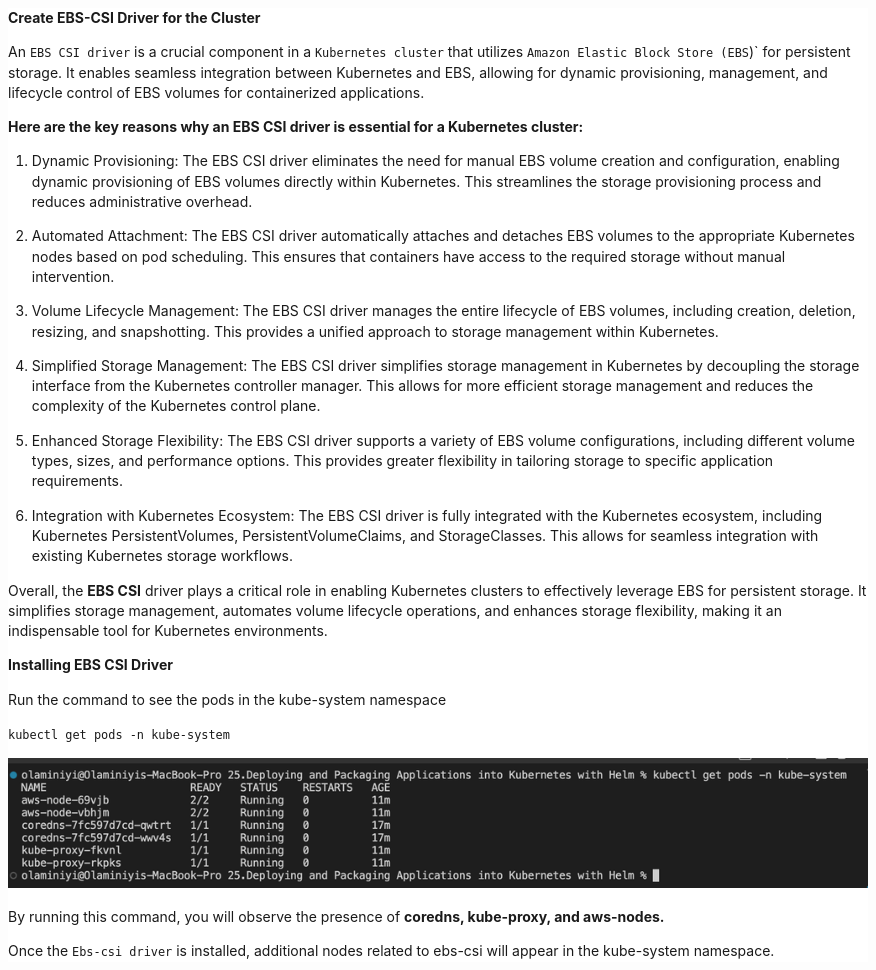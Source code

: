**Create EBS-CSI Driver for the Cluster**

An `EBS CSI driver` is a crucial component in a `Kubernetes cluster` that utilizes `Amazon Elastic Block Store (EBS`)` for persistent storage. It enables seamless integration between Kubernetes and EBS, allowing for dynamic provisioning, management, and lifecycle control of EBS volumes for containerized applications.

**Here are the key reasons why an EBS CSI driver is essential for a Kubernetes cluster:**

1. Dynamic Provisioning: The EBS CSI driver eliminates the need for manual EBS volume creation and configuration, enabling dynamic provisioning of EBS volumes directly within Kubernetes. This streamlines the storage provisioning process and reduces administrative overhead.

2. Automated Attachment: The EBS CSI driver automatically attaches and detaches EBS volumes to the appropriate Kubernetes nodes based on pod scheduling. This ensures that containers have access to the required storage without manual intervention.

3. Volume Lifecycle Management: The EBS CSI driver manages the entire lifecycle of EBS volumes, including creation, deletion, resizing, and snapshotting. This provides a unified approach to storage management within Kubernetes.

4. Simplified Storage Management: The EBS CSI driver simplifies storage management in Kubernetes by decoupling the storage interface from the Kubernetes controller manager. This allows for more efficient storage management and reduces the complexity of the Kubernetes control plane.

5. Enhanced Storage Flexibility: The EBS CSI driver supports a variety of EBS volume configurations, including different volume types, sizes, and performance options. This provides greater flexibility in tailoring storage to specific application requirements.

6. Integration with Kubernetes Ecosystem: The EBS CSI driver is fully integrated with the Kubernetes ecosystem, including Kubernetes PersistentVolumes, PersistentVolumeClaims, and StorageClasses. This allows for seamless integration with existing Kubernetes storage workflows.

Overall, the **EBS CSI** driver plays a critical role in enabling Kubernetes clusters to effectively leverage EBS for persistent storage. It simplifies storage management, automates volume lifecycle operations, and enhances storage flexibility, making it an indispensable tool for Kubernetes environments.

**Installing EBS CSI Driver**

Run the command to see the pods in the kube-system namespace
```
kubectl get pods -n kube-system
```
![alt text](images/25.5.png)

By running this command, you will observe the presence of **coredns, kube-proxy, and aws-nodes.**

Once the `Ebs-csi driver` is installed, additional nodes related to ebs-csi will appear in the kube-system namespace.
